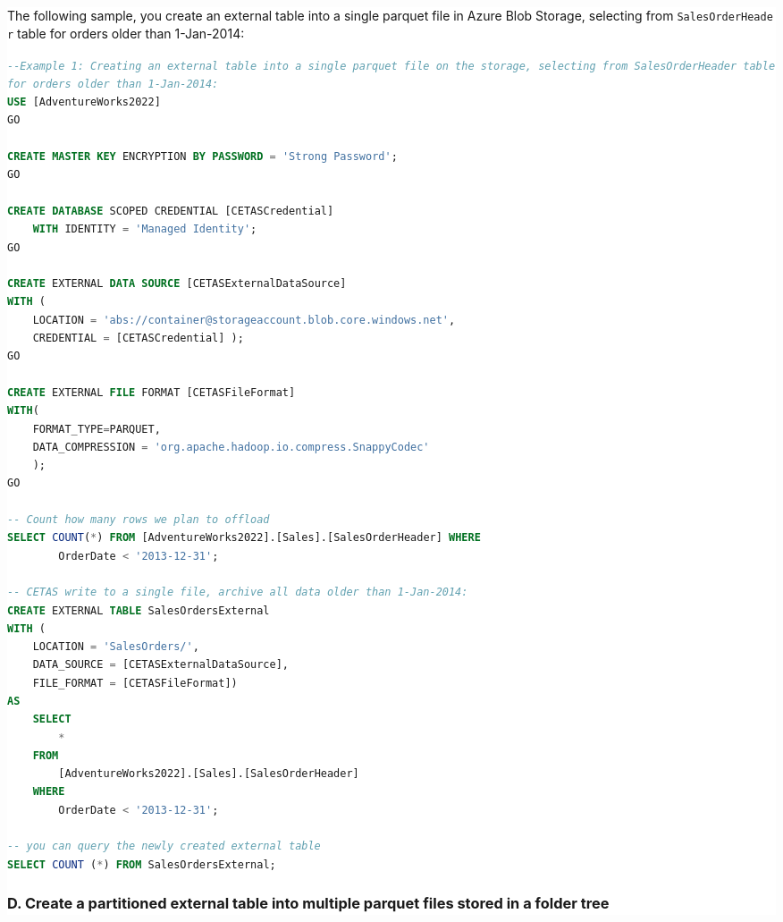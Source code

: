 The following sample, you create an external table into a single parquet file in Azure Blob Storage, selecting from `SalesOrderHeader` table for orders older than 1-Jan-2014:

```sql
--Example 1: Creating an external table into a single parquet file on the storage, selecting from SalesOrderHeader table for orders older than 1-Jan-2014:
USE [AdventureWorks2022]
GO

CREATE MASTER KEY ENCRYPTION BY PASSWORD = 'Strong Password';
GO

CREATE DATABASE SCOPED CREDENTIAL [CETASCredential]
    WITH IDENTITY = 'Managed Identity';
GO

CREATE EXTERNAL DATA SOURCE [CETASExternalDataSource]
WITH (
    LOCATION = 'abs://container@storageaccount.blob.core.windows.net',
    CREDENTIAL = [CETASCredential] );
GO

CREATE EXTERNAL FILE FORMAT [CETASFileFormat]
WITH(
    FORMAT_TYPE=PARQUET,
    DATA_COMPRESSION = 'org.apache.hadoop.io.compress.SnappyCodec'
    );
GO

-- Count how many rows we plan to offload
SELECT COUNT(*) FROM [AdventureWorks2022].[Sales].[SalesOrderHeader] WHERE
        OrderDate < '2013-12-31';

-- CETAS write to a single file, archive all data older than 1-Jan-2014:
CREATE EXTERNAL TABLE SalesOrdersExternal
WITH (
    LOCATION = 'SalesOrders/',
    DATA_SOURCE = [CETASExternalDataSource],
    FILE_FORMAT = [CETASFileFormat])
AS 
    SELECT 
        *
    FROM 
        [AdventureWorks2022].[Sales].[SalesOrderHeader]
    WHERE
        OrderDate < '2013-12-31';

-- you can query the newly created external table
SELECT COUNT (*) FROM SalesOrdersExternal;
```

### D. Create a partitioned external table into multiple parquet files stored in a folder tree
